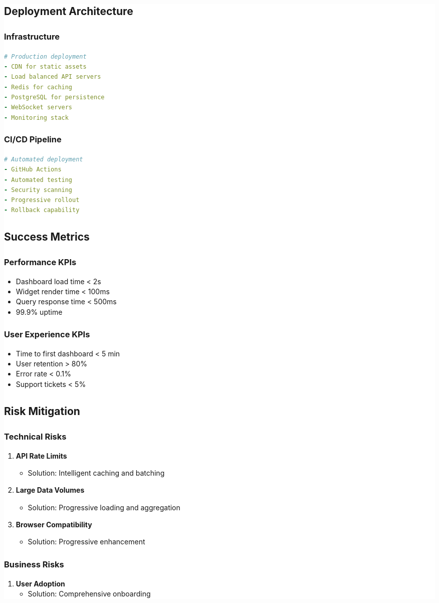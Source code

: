 ## Deployment Architecture

### Infrastructure
```yaml
# Production deployment
- CDN for static assets
- Load balanced API servers
- Redis for caching
- PostgreSQL for persistence
- WebSocket servers
- Monitoring stack
```

### CI/CD Pipeline
```yaml
# Automated deployment
- GitHub Actions
- Automated testing
- Security scanning
- Progressive rollout
- Rollback capability
```

## Success Metrics

### Performance KPIs
- Dashboard load time < 2s
- Widget render time < 100ms
- Query response time < 500ms
- 99.9% uptime

### User Experience KPIs
- Time to first dashboard < 5 min
- User retention > 80%
- Error rate < 0.1%
- Support tickets < 5%

## Risk Mitigation

### Technical Risks
1. **API Rate Limits**
   - Solution: Intelligent caching and batching
   
2. **Large Data Volumes**
   - Solution: Progressive loading and aggregation
   
3. **Browser Compatibility**
   - Solution: Progressive enhancement

### Business Risks
1. **User Adoption**
   - Solution: Comprehensive onboarding
   